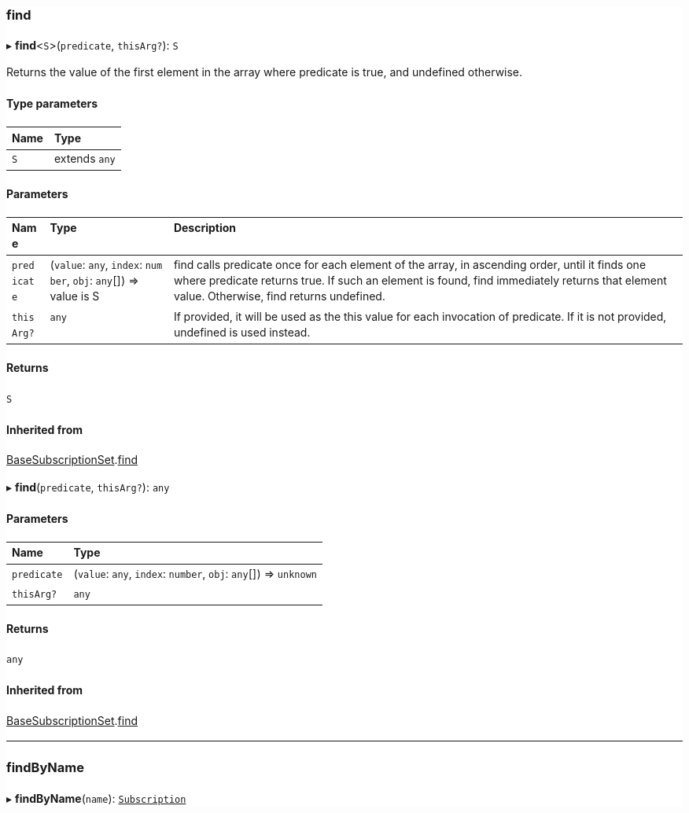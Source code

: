 ### find

▸ **find**<`S`\>(`predicate`, `thisArg?`): `S`

Returns the value of the first element in the array where predicate is true, and undefined
otherwise.

#### Type parameters

| Name | Type |
| :------ | :------ |
| `S` | extends `any` |

#### Parameters

| Name | Type | Description |
| :------ | :------ | :------ |
| `predicate` | (`value`: `any`, `index`: `number`, `obj`: `any`[]) => value is S | find calls predicate once for each element of the array, in ascending order, until it finds one where predicate returns true. If such an element is found, find immediately returns that element value. Otherwise, find returns undefined. |
| `thisArg?` | `any` | If provided, it will be used as the this value for each invocation of predicate. If it is not provided, undefined is used instead. |

#### Returns

`S`

#### Inherited from

[BaseSubscriptionSet](Realm.App.Sync.BaseSubscriptionSet).[find](Realm.App.Sync.BaseSubscriptionSet#find)

▸ **find**(`predicate`, `thisArg?`): `any`

#### Parameters

| Name | Type |
| :------ | :------ |
| `predicate` | (`value`: `any`, `index`: `number`, `obj`: `any`[]) => `unknown` |
| `thisArg?` | `any` |

#### Returns

`any`

#### Inherited from

[BaseSubscriptionSet](Realm.App.Sync.BaseSubscriptionSet).[find](Realm.App.Sync.BaseSubscriptionSet#find)

___

### findByName

▸ **findByName**(`name`): [`Subscription`](Realm.App.Sync.Subscription)
